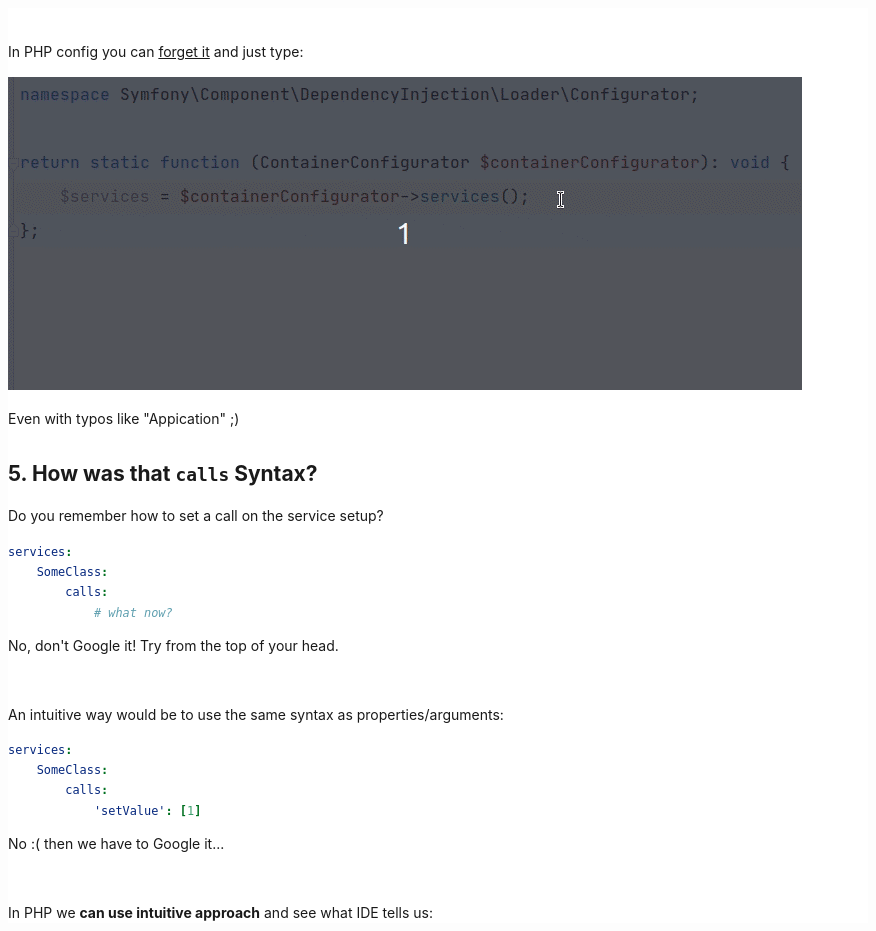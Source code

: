 <br>

In PHP config you can [forget it](/blog/2018/08/27/why-and-how-to-avoid-the-memory-lock) and just type:

<img src="/assets/images/posts/2020/yaml_php_class_autocomplete.gif" class="img-thumbnail">

Even with typos like "Appication" ;)


## 5. How was that `calls` Syntax?

Do you remember how to set a call on the service setup?

```yaml
services:
    SomeClass:
        calls:
            # what now?
```

No, don't Google it! Try from the top of your head.

<br>

An intuitive way would be to use the same syntax as properties/arguments:

```yaml
services:
    SomeClass:
        calls:
            'setValue': [1]
```

No :( then we have to Google it...

<br>

In PHP we **can use intuitive approach** and see what IDE tells us:
